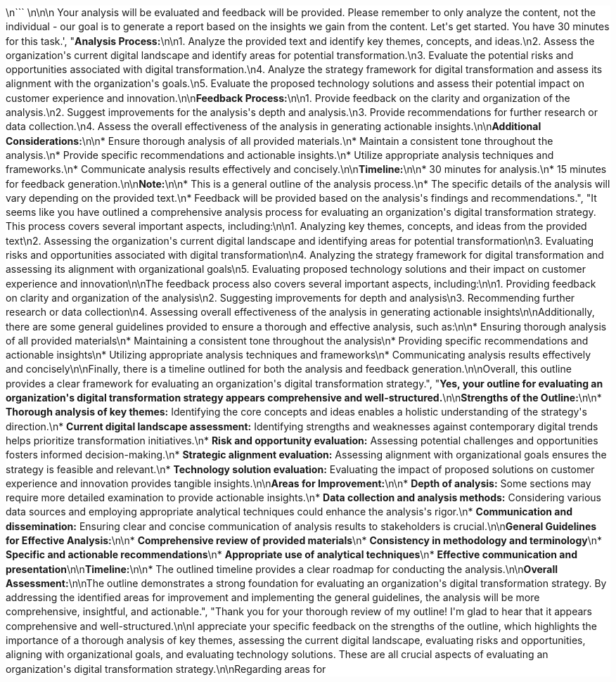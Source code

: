 \n``` \n\n\n Your analysis will be evaluated and feedback will be provided. Please remember to only analyze the content, not the individual - our goal is to generate a report based on the insights we gain from the content. Let\'s get started. You have 30 minutes for this task.', "**Analysis Process:**\n\n1. Analyze the provided text and identify key themes, concepts, and ideas.\n2. Assess the organization's current digital landscape and identify areas for potential transformation.\n3. Evaluate the potential risks and opportunities associated with digital transformation.\n4. Analyze the strategy framework for digital transformation and assess its alignment with the organization's goals.\n5. Evaluate the proposed technology solutions and assess their potential impact on customer experience and innovation.\n\n**Feedback Process:**\n\n1. Provide feedback on the clarity and organization of the analysis.\n2. Suggest improvements for the analysis's depth and analysis.\n3. Provide recommendations for further research or data collection.\n4. Assess the overall effectiveness of the analysis in generating actionable insights.\n\n**Additional Considerations:**\n\n* Ensure thorough analysis of all provided materials.\n* Maintain a consistent tone throughout the analysis.\n* Provide specific recommendations and actionable insights.\n* Utilize appropriate analysis techniques and frameworks.\n* Communicate analysis results effectively and concisely.\n\n**Timeline:**\n\n* 30 minutes for analysis.\n* 15 minutes for feedback generation.\n\n**Note:**\n\n* This is a general outline of the analysis process.\n* The specific details of the analysis will vary depending on the provided text.\n* Feedback will be provided based on the analysis's findings and recommendations.", "It seems like you have outlined a comprehensive analysis process for evaluating an organization's digital transformation strategy. This process covers several important aspects, including:\n\n1. Analyzing key themes, concepts, and ideas from the provided text\n2. Assessing the organization's current digital landscape and identifying areas for potential transformation\n3. Evaluating risks and opportunities associated with digital transformation\n4. Analyzing the strategy framework for digital transformation and assessing its alignment with organizational goals\n5. Evaluating proposed technology solutions and their impact on customer experience and innovation\n\nThe feedback process also covers several important aspects, including:\n\n1. Providing feedback on clarity and organization of the analysis\n2. Suggesting improvements for depth and analysis\n3. Recommending further research or data collection\n4. Assessing overall effectiveness of the analysis in generating actionable insights\n\nAdditionally, there are some general guidelines provided to ensure a thorough and effective analysis, such as:\n\n* Ensuring thorough analysis of all provided materials\n* Maintaining a consistent tone throughout the analysis\n* Providing specific recommendations and actionable insights\n* Utilizing appropriate analysis techniques and frameworks\n* Communicating analysis results effectively and concisely\n\nFinally, there is a timeline outlined for both the analysis and feedback generation.\n\nOverall, this outline provides a clear framework for evaluating an organization's digital transformation strategy.", "**Yes, your outline for evaluating an organization's digital transformation strategy appears comprehensive and well-structured.**\n\n**Strengths of the Outline:**\n\n* **Thorough analysis of key themes:** Identifying the core concepts and ideas enables a holistic understanding of the strategy's direction.\n* **Current digital landscape assessment:** Identifying strengths and weaknesses against contemporary digital trends helps prioritize transformation initiatives.\n* **Risk and opportunity evaluation:** Assessing potential challenges and opportunities fosters informed decision-making.\n* **Strategic alignment evaluation:** Assessing alignment with organizational goals ensures the strategy is feasible and relevant.\n* **Technology solution evaluation:** Evaluating the impact of proposed solutions on customer experience and innovation provides tangible insights.\n\n**Areas for Improvement:**\n\n* **Depth of analysis:** Some sections may require more detailed examination to provide actionable insights.\n* **Data collection and analysis methods:** Considering various data sources and employing appropriate analytical techniques could enhance the analysis's rigor.\n* **Communication and dissemination:** Ensuring clear and concise communication of analysis results to stakeholders is crucial.\n\n**General Guidelines for Effective Analysis:**\n\n* **Comprehensive review of provided materials**\n* **Consistency in methodology and terminology**\n* **Specific and actionable recommendations**\n* **Appropriate use of analytical techniques**\n* **Effective communication and presentation**\n\n**Timeline:**\n\n* The outlined timeline provides a clear roadmap for conducting the analysis.\n\n**Overall Assessment:**\n\nThe outline demonstrates a strong foundation for evaluating an organization's digital transformation strategy. By addressing the identified areas for improvement and implementing the general guidelines, the analysis will be more comprehensive, insightful, and actionable.", "Thank you for your thorough review of my outline! I'm glad to hear that it appears comprehensive and well-structured.\n\nI appreciate your specific feedback on the strengths of the outline, which highlights the importance of a thorough analysis of key themes, assessing the current digital landscape, evaluating risks and opportunities, aligning with organizational goals, and evaluating technology solutions. These are all crucial aspects of evaluating an organization's digital transformation strategy.\n\nRegarding areas for